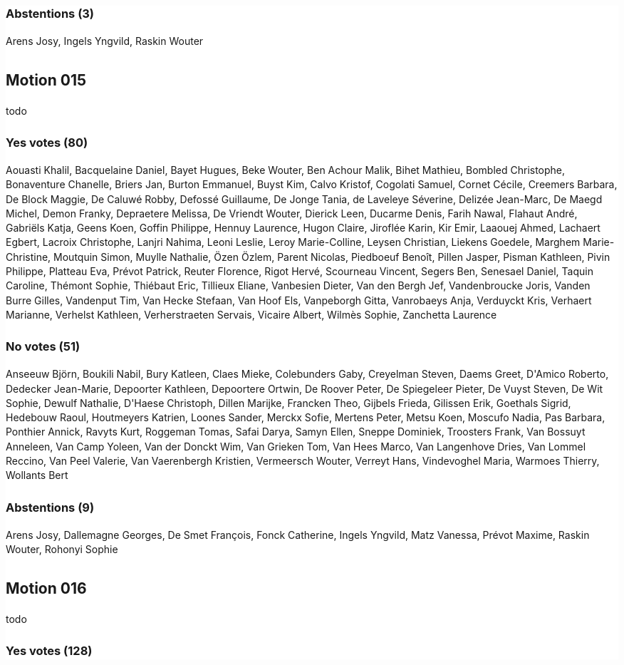 ### Abstentions (3)

Arens Josy, Ingels Yngvild, Raskin Wouter


## Motion 015

todo

### Yes votes (80)

Aouasti Khalil, Bacquelaine Daniel, Bayet Hugues, Beke Wouter, Ben Achour Malik, Bihet Mathieu, Bombled Christophe, Bonaventure Chanelle, Briers Jan, Burton Emmanuel, Buyst Kim, Calvo Kristof, Cogolati Samuel, Cornet Cécile, Creemers Barbara, De Block Maggie, De Caluwé Robby, Defossé Guillaume, De Jonge Tania, de Laveleye Séverine, Delizée Jean-Marc, De Maegd Michel, Demon Franky, Depraetere Melissa, De Vriendt Wouter, Dierick Leen, Ducarme Denis, Farih Nawal, Flahaut André, Gabriëls Katja, Geens Koen, Goffin Philippe, Hennuy Laurence, Hugon Claire, Jiroflée Karin, Kir Emir, Laaouej Ahmed, Lachaert Egbert, Lacroix Christophe, Lanjri Nahima, Leoni Leslie, Leroy Marie-Colline, Leysen Christian, Liekens Goedele, Marghem Marie-Christine, Moutquin Simon, Muylle Nathalie, Özen Özlem, Parent Nicolas, Piedboeuf Benoît, Pillen Jasper, Pisman Kathleen, Pivin Philippe, Platteau Eva, Prévot Patrick, Reuter Florence, Rigot Hervé, Scourneau Vincent, Segers Ben, Senesael Daniel, Taquin Caroline, Thémont Sophie, Thiébaut Eric, Tillieux Eliane, Vanbesien Dieter, Van den Bergh Jef, Vandenbroucke Joris, Vanden Burre Gilles, Vandenput Tim, Van Hecke Stefaan, Van Hoof Els, Vanpeborgh Gitta, Vanrobaeys Anja, Verduyckt Kris, Verhaert Marianne, Verhelst Kathleen, Verherstraeten Servais, Vicaire Albert, Wilmès Sophie, Zanchetta Laurence

### No votes (51)

Anseeuw Björn, Boukili Nabil, Bury Katleen, Claes Mieke, Colebunders Gaby, Creyelman Steven, Daems Greet, D'Amico Roberto, Dedecker Jean-Marie, Depoorter Kathleen, Depoortere Ortwin, De Roover Peter, De Spiegeleer Pieter, De Vuyst Steven, De Wit Sophie, Dewulf Nathalie, D'Haese Christoph, Dillen Marijke, Francken Theo, Gijbels Frieda, Gilissen Erik, Goethals Sigrid, Hedebouw Raoul, Houtmeyers Katrien, Loones Sander, Merckx Sofie, Mertens Peter, Metsu Koen, Moscufo Nadia, Pas Barbara, Ponthier Annick, Ravyts Kurt, Roggeman Tomas, Safai Darya, Samyn Ellen, Sneppe Dominiek, Troosters Frank, Van Bossuyt Anneleen, Van Camp Yoleen, Van der Donckt Wim, Van Grieken Tom, Van Hees Marco, Van Langenhove Dries, Van Lommel Reccino, Van Peel Valerie, Van Vaerenbergh Kristien, Vermeersch Wouter, Verreyt Hans, Vindevoghel Maria, Warmoes Thierry, Wollants Bert

### Abstentions (9)

Arens Josy, Dallemagne Georges, De Smet François, Fonck Catherine, Ingels Yngvild, Matz Vanessa, Prévot Maxime, Raskin Wouter, Rohonyi Sophie


## Motion 016

todo

### Yes votes (128)
